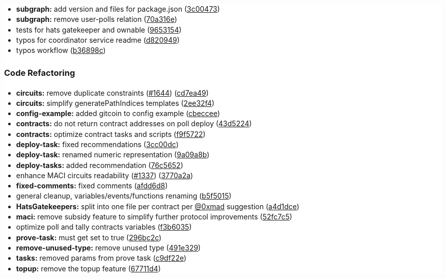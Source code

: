 * **subgraph:** add version and files for package.json ([3c00473](https://github.com/privacy-scaling-explorations/maci/commit/3c0047301ae729586ec020f41c0ab0f9ea347f22))
* **subgraph:** remove user-polls relation ([70a316e](https://github.com/privacy-scaling-explorations/maci/commit/70a316e4b1d3d2a3b7dea34b923db12ff7141be4))
* tests for hats gatekeeper and ownable ([9653154](https://github.com/privacy-scaling-explorations/maci/commit/9653154264f83217cbbedefc000d8f037a5c8e0d))
* typos for coordinator service readme ([d820949](https://github.com/privacy-scaling-explorations/maci/commit/d820949fba20e94983b62b3c219597474feef18a))
* typos workflow ([b36898c](https://github.com/privacy-scaling-explorations/maci/commit/b36898c1e5aad05ff77fdf91f0660055ff428fa9))


### Code Refactoring

* **circuits:** remove duplicate constraints ([#1644](https://github.com/privacy-scaling-explorations/maci/issues/1644)) ([cd7ea49](https://github.com/privacy-scaling-explorations/maci/commit/cd7ea492aaace4c0aaa0c50ce0449a35eb8013d1))
* **circuits:** simplify generatePathIndices templates ([2ee32f4](https://github.com/privacy-scaling-explorations/maci/commit/2ee32f470fb8d2dbb02bdea2769166754c480706))
* **config-example:** added gitcoin to config example ([cbeccee](https://github.com/privacy-scaling-explorations/maci/commit/cbeccee701cd7251dcace9f882202ffdedeabb28))
* **contracts:** do not return contract addresses on poll deploy ([43d5224](https://github.com/privacy-scaling-explorations/maci/commit/43d52240755a3371ff0f7e0454e6a0dad80ddce4))
* **contracts:** optimize contract tasks and scripts ([f9f5722](https://github.com/privacy-scaling-explorations/maci/commit/f9f57227ea3e011a3b8199fdc806159bbc3d15eb))
* **deploy-task:** fixed recommendations ([3cc00dc](https://github.com/privacy-scaling-explorations/maci/commit/3cc00dc6fcc5e79138ff1a9f9c74235607688264))
* **deploy-task:** renamed numeric representation ([9a09a8b](https://github.com/privacy-scaling-explorations/maci/commit/9a09a8bb66477de88f34ca05ba9e50dd0f564b36))
* **deploy-tasks:** added recommendation ([76c5652](https://github.com/privacy-scaling-explorations/maci/commit/76c56520216bd33e59222926df3f8f490c8e5457))
* enhance MACI circuits readability  ([#1337](https://github.com/privacy-scaling-explorations/maci/issues/1337)) ([3770a2a](https://github.com/privacy-scaling-explorations/maci/commit/3770a2ab6626c4beffb71e7b2d9dce595e5e9f53))
* **fixed-comments:** fixed comments ([afdd6d8](https://github.com/privacy-scaling-explorations/maci/commit/afdd6d8da3d90f7662274f6e6317c00aace1004a))
* general cleanup, variables/events/functions renaming ([b5f5015](https://github.com/privacy-scaling-explorations/maci/commit/b5f50150c9c97265207d8b6fd89d92d11a4b70cf))
* **HatsGatekeepers:** split into one file per contract per [@0xmad](https://github.com/0xmad) suggestion ([a4d1dce](https://github.com/privacy-scaling-explorations/maci/commit/a4d1dce6d4299149495e9275017343bf03eea6ba))
* **maci:** remove subsidy feature to simplify further protocol improvements ([52fc7c5](https://github.com/privacy-scaling-explorations/maci/commit/52fc7c5b8f2d389868bca6171ffd15a94b1d1659))
* optimize poll and tally contracts variables ([f3b6035](https://github.com/privacy-scaling-explorations/maci/commit/f3b603543e86038a878f8d1b254717a13d84d59a))
* **prove-task:** must get set to true ([296bc2c](https://github.com/privacy-scaling-explorations/maci/commit/296bc2c87c280f71b6ee87f9cf62745e6076fe39))
* **remove-unused-type:** remove unused type ([491e329](https://github.com/privacy-scaling-explorations/maci/commit/491e3291510fb7273227af0308c445fbd8b2e26d))
* **tasks:** removed params from prove task ([c9df22e](https://github.com/privacy-scaling-explorations/maci/commit/c9df22efe5b6258e3cabee61fd3d8cfe93c14d96))
* **topup:** remove the topup feature ([67711d4](https://github.com/privacy-scaling-explorations/maci/commit/67711d44058831302d4556f12d1972ffacede653))
